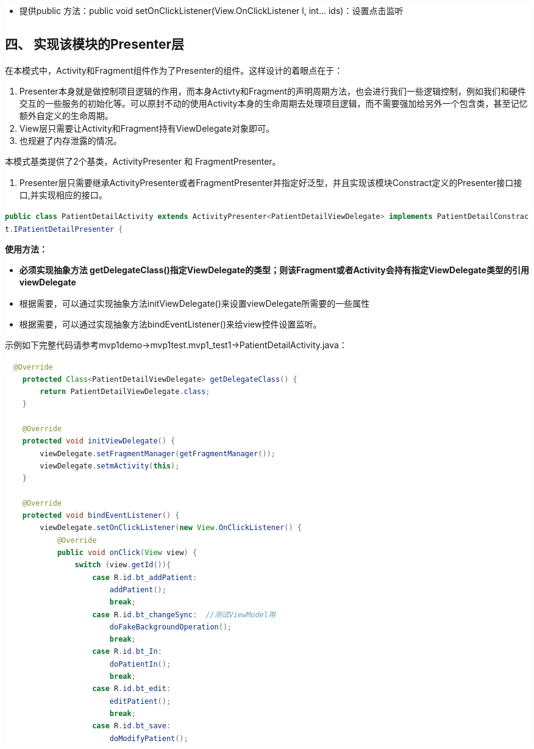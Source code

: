 
* 提供public 方法：public void setOnClickListener(View.OnClickListener l, int... ids)：设置点击监听



## 四、 实现该模块的Presenter层

在本模式中，Activity和Fragment组件作为了Presenter的组件。这样设计的着眼点在于：

1. Presenter本身就是做控制项目逻辑的作用，而本身Activty和Fragment的声明周期方法，也会进行我们一些逻辑控制，例如我们和硬件交互的一些服务的初始化等。可以原封不动的使用Activity本身的生命周期去处理项目逻辑，而不需要强加给另外一个包含类，甚至记忆额外自定义的生命周期。
2. View层只需要让Activity和Fragment持有ViewDelegate对象即可。
3. 也规避了内存泄露的情况。



本模式基类提供了2个基类，ActivityPresenter 和 FragmentPresenter。

1. Presenter层只需要继承ActivityPresenter或者FragmentPresenter并指定好泛型，并且实现该模块Constract定义的Presenter接口接口,并实现相应的接口。

```java
public class PatientDetailActivity extends ActivityPresenter<PatientDetailViewDelegate> implements PatientDetailConstract.IPatientDetailPresenter {
```

 **使用方法：**

* **必须实现抽象方法 getDelegateClass()指定ViewDelegate的类型；则该Fragment或者Activity会持有指定ViewDelegate类型的引用viewDelegate**


* 根据需要，可以通过实现抽象方法initViewDelegate()来设置viewDelegate所需要的一些属性


* 根据需要，可以通过实现抽象方法bindEventListener()来给view控件设置监听。


示例如下完整代码请参考mvp1demo->mvp1test.mvp1_test1->PatientDetailActivity.java：

```java
  @Override
    protected Class<PatientDetailViewDelegate> getDelegateClass() {
        return PatientDetailViewDelegate.class;
    }

    @Override
    protected void initViewDelegate() {
        viewDelegate.setFragmentManager(getFragmentManager());
        viewDelegate.setmActivity(this);
    }

    @Override
    protected void bindEventListener() {
        viewDelegate.setOnClickListener(new View.OnClickListener() {
            @Override
            public void onClick(View view) {
                switch (view.getId()){
                    case R.id.bt_addPatient:
                        addPatient();
                        break;
                    case R.id.bt_changeSync:  //测试ViewModel用
                        doFakeBackgroundOperation();
                        break;
                    case R.id.bt_In:
                        doPatientIn();
                        break;
                    case R.id.bt_edit:
                        editPatient();
                        break;
                    case R.id.bt_save:
                        doModifyPatient();
```